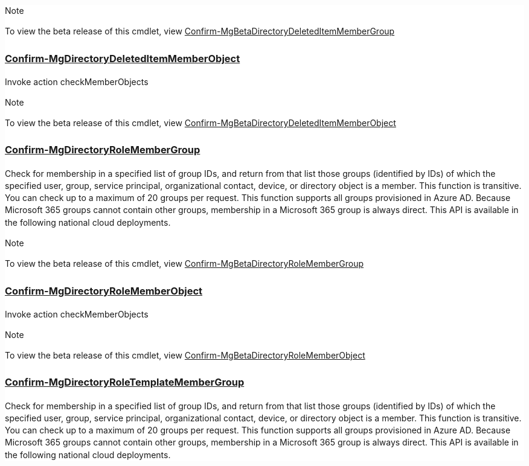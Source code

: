 > [!NOTE]
> To view the beta release of this cmdlet, view [Confirm-MgBetaDirectoryDeletedItemMemberGroup](/powershell/module/Microsoft.Graph.Beta.Identity.DirectoryManagement/Confirm-MgBetaDirectoryDeletedItemMemberGroup?view=graph-powershell-beta)

### [Confirm-MgDirectoryDeletedItemMemberObject](Confirm-MgDirectoryDeletedItemMemberObject.md)
Invoke action checkMemberObjects

> [!NOTE]
> To view the beta release of this cmdlet, view [Confirm-MgBetaDirectoryDeletedItemMemberObject](/powershell/module/Microsoft.Graph.Beta.Identity.DirectoryManagement/Confirm-MgBetaDirectoryDeletedItemMemberObject?view=graph-powershell-beta)

### [Confirm-MgDirectoryRoleMemberGroup](Confirm-MgDirectoryRoleMemberGroup.md)
Check for membership in a specified list of group IDs, and return from that list those groups (identified by IDs) of which the specified user, group, service principal, organizational contact, device, or directory object is a member.
This function is transitive.
You can check up to a maximum of 20 groups per request.
This function supports all groups provisioned in Azure AD.
Because Microsoft 365 groups cannot contain other groups, membership in a Microsoft 365 group is always direct.
This API is available in the following national cloud deployments.

> [!NOTE]
> To view the beta release of this cmdlet, view [Confirm-MgBetaDirectoryRoleMemberGroup](/powershell/module/Microsoft.Graph.Beta.Identity.DirectoryManagement/Confirm-MgBetaDirectoryRoleMemberGroup?view=graph-powershell-beta)

### [Confirm-MgDirectoryRoleMemberObject](Confirm-MgDirectoryRoleMemberObject.md)
Invoke action checkMemberObjects

> [!NOTE]
> To view the beta release of this cmdlet, view [Confirm-MgBetaDirectoryRoleMemberObject](/powershell/module/Microsoft.Graph.Beta.Identity.DirectoryManagement/Confirm-MgBetaDirectoryRoleMemberObject?view=graph-powershell-beta)

### [Confirm-MgDirectoryRoleTemplateMemberGroup](Confirm-MgDirectoryRoleTemplateMemberGroup.md)
Check for membership in a specified list of group IDs, and return from that list those groups (identified by IDs) of which the specified user, group, service principal, organizational contact, device, or directory object is a member.
This function is transitive.
You can check up to a maximum of 20 groups per request.
This function supports all groups provisioned in Azure AD.
Because Microsoft 365 groups cannot contain other groups, membership in a Microsoft 365 group is always direct.
This API is available in the following national cloud deployments.
